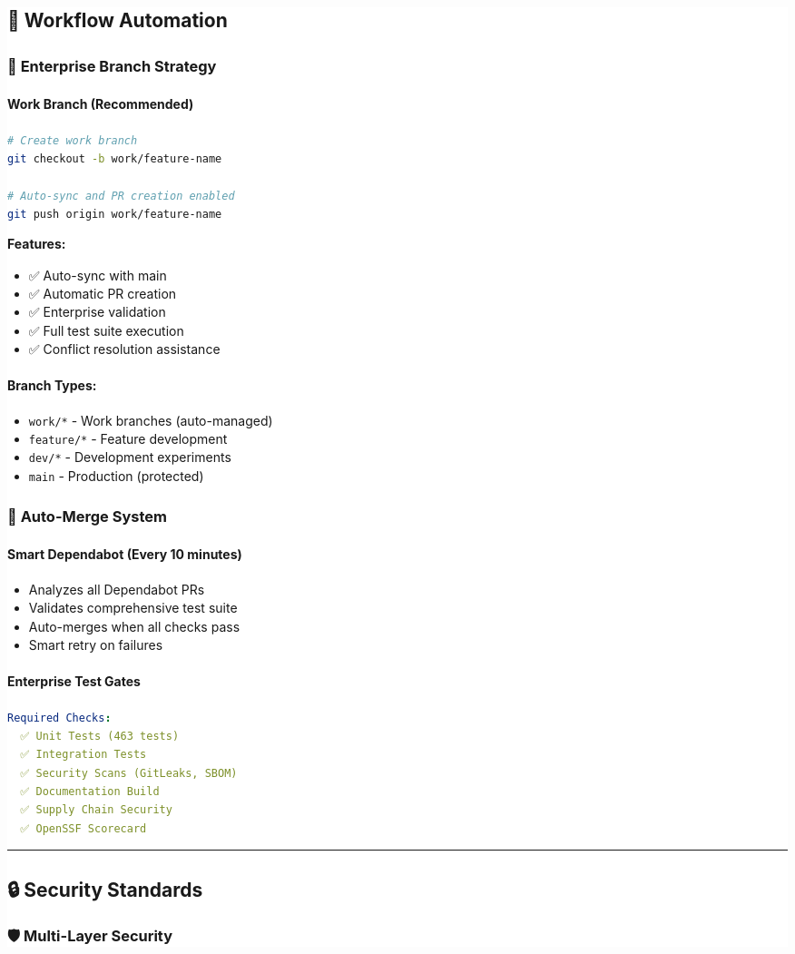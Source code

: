 ## 🚀 **Workflow Automation**

### 🔄 **Enterprise Branch Strategy**

#### **Work Branch (Recommended)**
```bash
# Create work branch
git checkout -b work/feature-name

# Auto-sync and PR creation enabled
git push origin work/feature-name
```

**Features:**
- ✅ Auto-sync with main
- ✅ Automatic PR creation
- ✅ Enterprise validation
- ✅ Full test suite execution
- ✅ Conflict resolution assistance

#### **Branch Types:**
- `work/*` - Work branches (auto-managed)
- `feature/*` - Feature development
- `dev/*` - Development experiments
- `main` - Production (protected)

### 🤖 **Auto-Merge System**

#### **Smart Dependabot (Every 10 minutes)**
- Analyzes all Dependabot PRs
- Validates comprehensive test suite
- Auto-merges when all checks pass
- Smart retry on failures

#### **Enterprise Test Gates**
```yaml
Required Checks:
  ✅ Unit Tests (463 tests)
  ✅ Integration Tests
  ✅ Security Scans (GitLeaks, SBOM)
  ✅ Documentation Build
  ✅ Supply Chain Security
  ✅ OpenSSF Scorecard
```

---

## 🔒 **Security Standards**

### 🛡️ **Multi-Layer Security**
